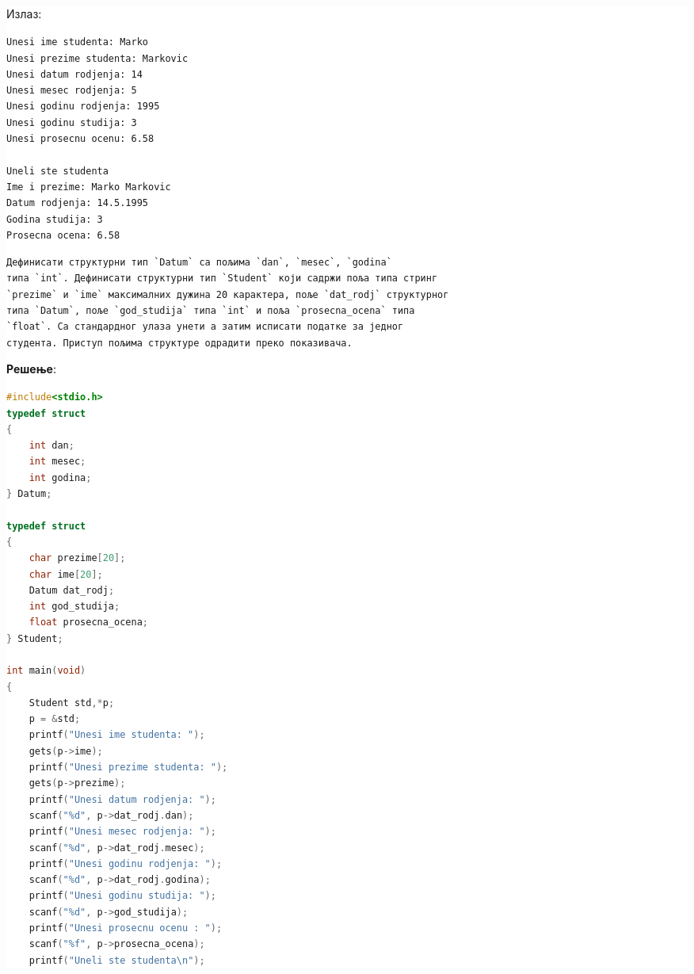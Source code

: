 Излаз:

```text
Unesi ime studenta: Marko
Unesi prezime studenta: Markovic
Unesi datum rodjenja: 14
Unesi mesec rodjenja: 5
Unesi godinu rodjenja: 1995
Unesi godinu studija: 3
Unesi prosecnu ocenu: 6.58

Uneli ste studenta
Ime i prezime: Marko Markovic
Datum rodjenja: 14.5.1995
Godina studija: 3
Prosecna ocena: 6.58
```

```{questionnote}
Дефинисати структурни тип `Datum` са пољима `dan`, `mesec`, `godina`
типа `int`. Дефинисати структурни тип `Student` који садржи поља типа стринг
`prezime` и `ime` максималних дужина 20 карактера, поље `dat_rodj` структурног
типа `Datum`, поље `god_studija` типа `int` и поља `prosecna_ocena` типа
`float`. Са стандардног улаза унети а затим исписати податке за једног
студента. Приступ пољима структуре одрадити преко показивача.
```

**Решење**:

```c
#include<stdio.h>
typedef struct
{
    int dan;
    int mesec;
    int godina;
} Datum;

typedef struct
{
    char prezime[20];
    char ime[20];
    Datum dat_rodj;
    int god_studija;
    float prosecna_ocena;
} Student;

int main(void)
{
    Student std,*p;
    p = &std;
    printf("Unesi ime studenta: ");
    gets(p->ime);
    printf("Unesi prezime studenta: ");
    gets(p->prezime);
    printf("Unesi datum rodjenja: ");
    scanf("%d", p->dat_rodj.dan);
    printf("Unesi mesec rodjenja: ");
    scanf("%d", p->dat_rodj.mesec);
    printf("Unesi godinu rodjenja: ");
    scanf("%d", p->dat_rodj.godina);
    printf("Unesi godinu studija: ");
    scanf("%d", p->god_studija);
    printf("Unesi prosecnu ocenu : ");
    scanf("%f", p->prosecna_ocena);
    printf("Uneli ste studenta\n");
```